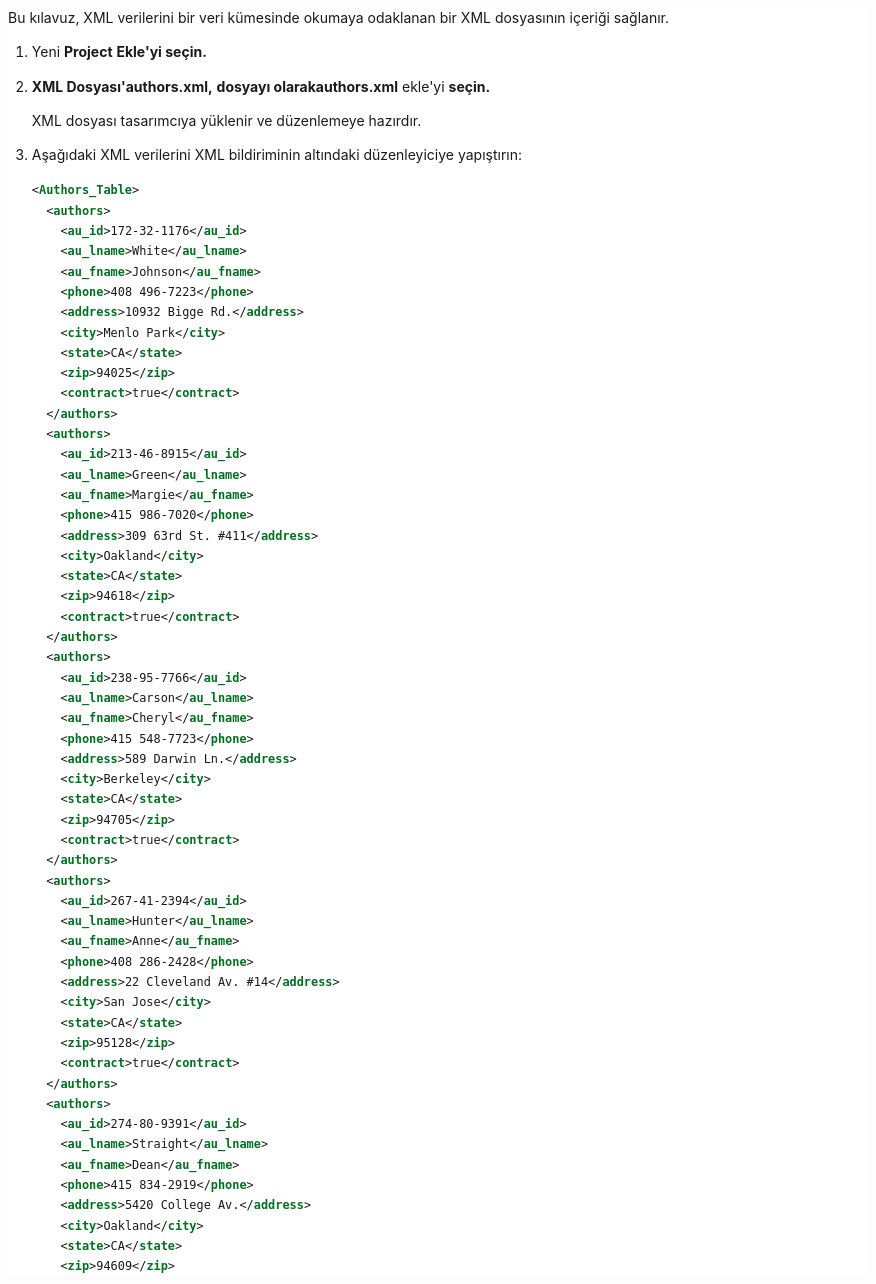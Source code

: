 Bu kılavuz, XML verilerini bir veri kümesinde okumaya odaklanan bir XML dosyasının içeriği sağlanır.

1. Yeni **Project** **Ekle'yi seçin.**

2. **XML Dosyası'authors.xml,** **dosyayı olarakauthors.xml** ekle'yi **seçin.**

   XML dosyası tasarımcıya yüklenir ve düzenlemeye hazırdır.

3. Aşağıdaki XML verilerini XML bildiriminin altındaki düzenleyiciye yapıştırın:

   ```xml
   <Authors_Table>
     <authors>
       <au_id>172-32-1176</au_id>
       <au_lname>White</au_lname>
       <au_fname>Johnson</au_fname>
       <phone>408 496-7223</phone>
       <address>10932 Bigge Rd.</address>
       <city>Menlo Park</city>
       <state>CA</state>
       <zip>94025</zip>
       <contract>true</contract>
     </authors>
     <authors>
       <au_id>213-46-8915</au_id>
       <au_lname>Green</au_lname>
       <au_fname>Margie</au_fname>
       <phone>415 986-7020</phone>
       <address>309 63rd St. #411</address>
       <city>Oakland</city>
       <state>CA</state>
       <zip>94618</zip>
       <contract>true</contract>
     </authors>
     <authors>
       <au_id>238-95-7766</au_id>
       <au_lname>Carson</au_lname>
       <au_fname>Cheryl</au_fname>
       <phone>415 548-7723</phone>
       <address>589 Darwin Ln.</address>
       <city>Berkeley</city>
       <state>CA</state>
       <zip>94705</zip>
       <contract>true</contract>
     </authors>
     <authors>
       <au_id>267-41-2394</au_id>
       <au_lname>Hunter</au_lname>
       <au_fname>Anne</au_fname>
       <phone>408 286-2428</phone>
       <address>22 Cleveland Av. #14</address>
       <city>San Jose</city>
       <state>CA</state>
       <zip>95128</zip>
       <contract>true</contract>
     </authors>
     <authors>
       <au_id>274-80-9391</au_id>
       <au_lname>Straight</au_lname>
       <au_fname>Dean</au_fname>
       <phone>415 834-2919</phone>
       <address>5420 College Av.</address>
       <city>Oakland</city>
       <state>CA</state>
       <zip>94609</zip>
   ```